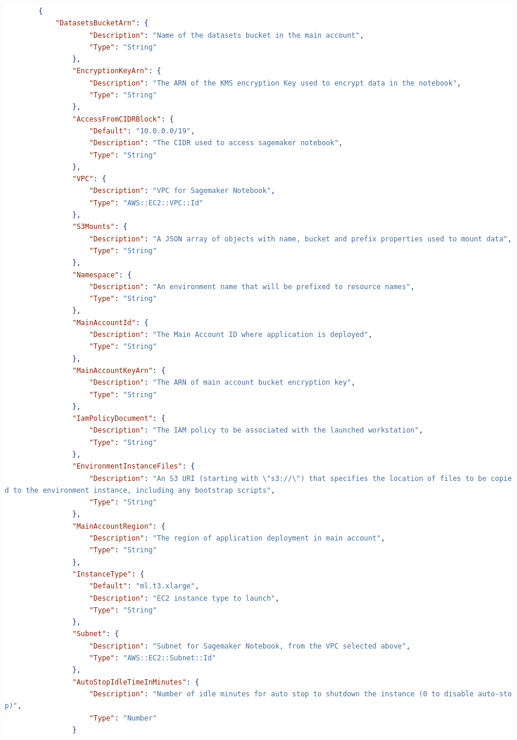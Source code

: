 ```json
        {
            "DatasetsBucketArn": {
                    "Description": "Name of the datasets bucket in the main account",
                    "Type": "String"
                },
                "EncryptionKeyArn": {
                    "Description": "The ARN of the KMS encryption Key used to encrypt data in the notebook",
                    "Type": "String"
                },
                "AccessFromCIDRBlock": {
                    "Default": "10.0.0.0/19",
                    "Description": "The CIDR used to access sagemaker notebook",
                    "Type": "String"
                },
                "VPC": {
                    "Description": "VPC for Sagemaker Notebook",
                    "Type": "AWS::EC2::VPC::Id"
                },
                "S3Mounts": {
                    "Description": "A JSON array of objects with name, bucket and prefix properties used to mount data",
                    "Type": "String"
                },
                "Namespace": {
                    "Description": "An environment name that will be prefixed to resource names",
                    "Type": "String"
                },
                "MainAccountId": {
                    "Description": "The Main Account ID where application is deployed",
                    "Type": "String"
                },
                "MainAccountKeyArn": {
                    "Description": "The ARN of main account bucket encryption key",
                    "Type": "String"
                },
                "IamPolicyDocument": {
                    "Description": "The IAM policy to be associated with the launched workstation",
                    "Type": "String"
                },
                "EnvironmentInstanceFiles": {
                    "Description": "An S3 URI (starting with \"s3://\") that specifies the location of files to be copied to the environment instance, including any bootstrap scripts",
                    "Type": "String"
                },
                "MainAccountRegion": {
                    "Description": "The region of application deployment in main account",
                    "Type": "String"
                },
                "InstanceType": {
                    "Default": "ml.t3.xlarge",
                    "Description": "EC2 instance type to launch",
                    "Type": "String"
                },
                "Subnet": {
                    "Description": "Subnet for Sagemaker Notebook, from the VPC selected above",
                    "Type": "AWS::EC2::Subnet::Id"
                },
                "AutoStopIdleTimeInMinutes": {
                    "Description": "Number of idle minutes for auto stop to shutdown the instance (0 to disable auto-stop)",
                    "Type": "Number"
                }
```